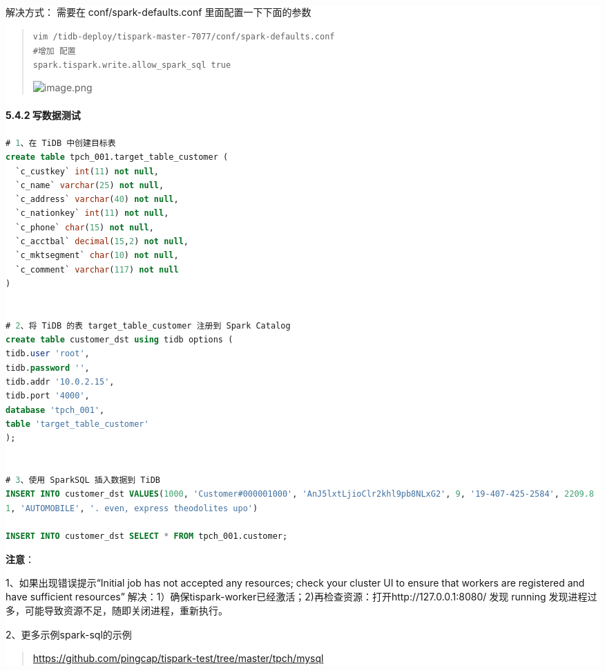 解决方式： 需要在 conf/spark-defaults.conf 里面配置一下下面的参数

> ```shell
> vim /tidb-deploy/tispark-master-7077/conf/spark-defaults.conf
> #增加 配置
> spark.tispark.write.allow_spark_sql true
> ```
>
> ![image.png](https://tidb-blog.oss-cn-beijing.aliyuncs.com/media/image-1649565603362.png)



#### 5.4.2 写数据测试

```sql
# 1、在 TiDB 中创建目标表
create table tpch_001.target_table_customer (
  `c_custkey` int(11) not null,
  `c_name` varchar(25) not null,
  `c_address` varchar(40) not null,
  `c_nationkey` int(11) not null,
  `c_phone` char(15) not null,
  `c_acctbal` decimal(15,2) not null,
  `c_mktsegment` char(10) not null,
  `c_comment` varchar(117) not null
)


# 2、将 TiDB 的表 target_table_customer 注册到 Spark Catalog
create table customer_dst using tidb options (
tidb.user 'root',
tidb.password '',
tidb.addr '10.0.2.15',
tidb.port '4000',
database 'tpch_001',
table 'target_table_customer'
);


# 3、使用 SparkSQL 插入数据到 TiDB
INSERT INTO customer_dst VALUES(1000, 'Customer#000001000', 'AnJ5lxtLjioClr2khl9pb8NLxG2', 9, '19-407-425-2584', 2209.81, 'AUTOMOBILE', '. even, express theodolites upo')

INSERT INTO customer_dst SELECT * FROM tpch_001.customer;
```

**注意**：

1、如果出现错误提示“Initial job has not accepted any resources; check your cluster UI to ensure that workers are registered and have sufficient resources” 解决：1）确保tispark-worker已经激活；2)再检查资源：打开http://127.0.0.1:8080/  发现 running 发现进程过多，可能导致资源不足，随即关闭进程，重新执行。

2、更多示例spark-sql的示例

> https://github.com/pingcap/tispark-test/tree/master/tpch/mysql
